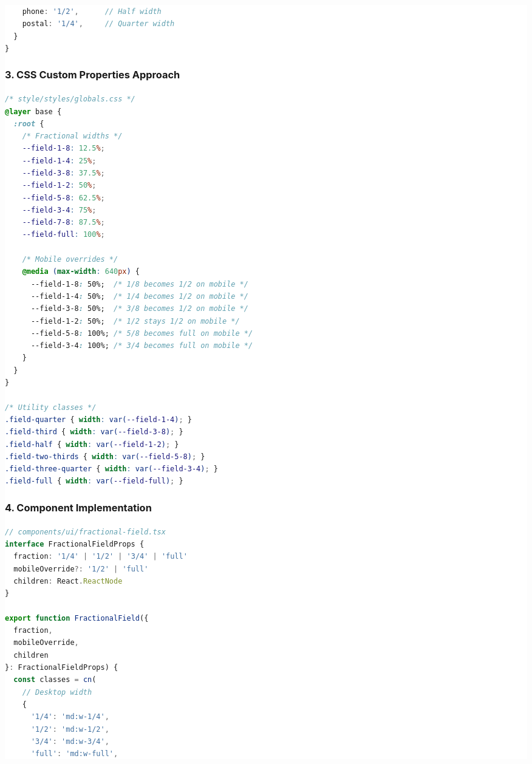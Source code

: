 ```typescript
    phone: '1/2',      // Half width
    postal: '1/4',     // Quarter width
  }
}
```

### 3. CSS Custom Properties Approach
```css
/* style/styles/globals.css */
@layer base {
  :root {
    /* Fractional widths */
    --field-1-8: 12.5%;
    --field-1-4: 25%;
    --field-3-8: 37.5%;
    --field-1-2: 50%;
    --field-5-8: 62.5%;
    --field-3-4: 75%;
    --field-7-8: 87.5%;
    --field-full: 100%;
    
    /* Mobile overrides */
    @media (max-width: 640px) {
      --field-1-8: 50%;  /* 1/8 becomes 1/2 on mobile */
      --field-1-4: 50%;  /* 1/4 becomes 1/2 on mobile */
      --field-3-8: 50%;  /* 3/8 becomes 1/2 on mobile */
      --field-1-2: 50%;  /* 1/2 stays 1/2 on mobile */
      --field-5-8: 100%; /* 5/8 becomes full on mobile */
      --field-3-4: 100%; /* 3/4 becomes full on mobile */
    }
  }
}

/* Utility classes */
.field-quarter { width: var(--field-1-4); }
.field-third { width: var(--field-3-8); }
.field-half { width: var(--field-1-2); }
.field-two-thirds { width: var(--field-5-8); }
.field-three-quarter { width: var(--field-3-4); }
.field-full { width: var(--field-full); }
```

### 4. Component Implementation
```typescript
// components/ui/fractional-field.tsx
interface FractionalFieldProps {
  fraction: '1/4' | '1/2' | '3/4' | 'full'
  mobileOverride?: '1/2' | 'full'
  children: React.ReactNode
}

export function FractionalField({ 
  fraction, 
  mobileOverride,
  children 
}: FractionalFieldProps) {
  const classes = cn(
    // Desktop width
    {
      '1/4': 'md:w-1/4',
      '1/2': 'md:w-1/2',
      '3/4': 'md:w-3/4',
      'full': 'md:w-full',
```